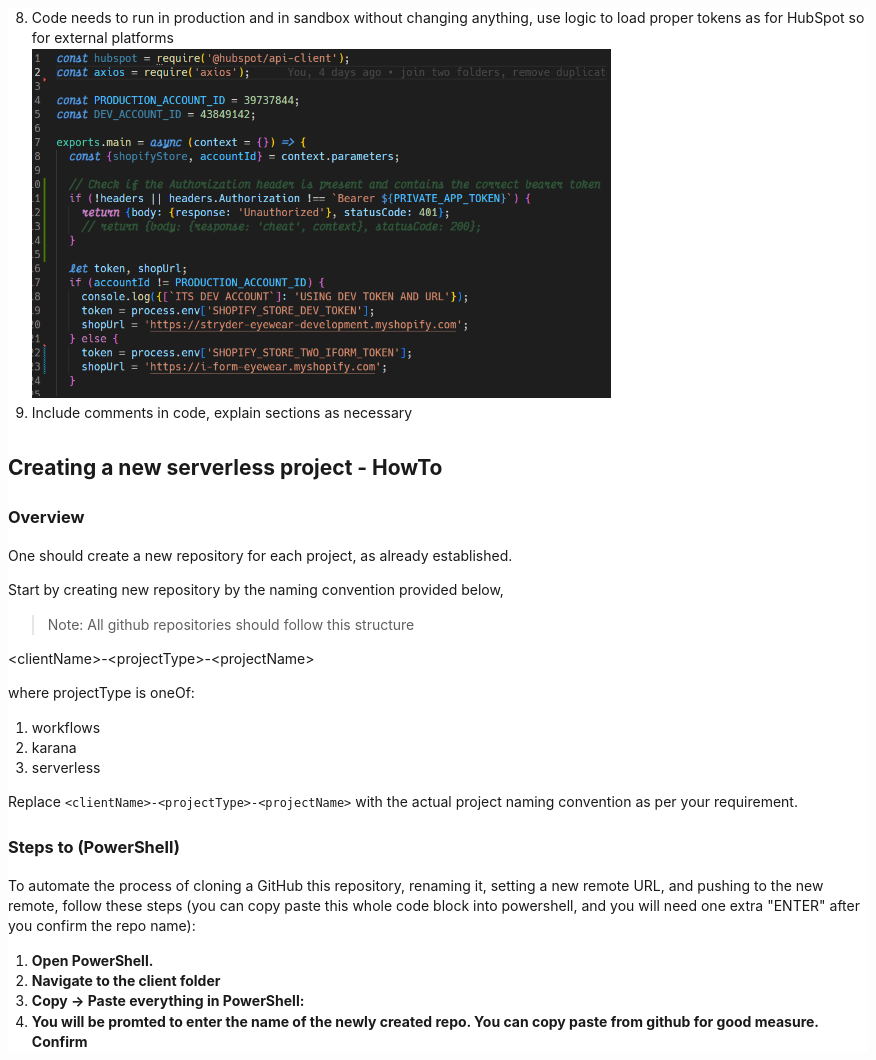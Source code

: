 8. Code needs to run in production and in sandbox without changing anything, use logic to load proper tokens as for HubSpot so for external platforms\
   ![alt text](uts/logic.png)
9. Include comments in code, explain sections as necessary

## Creating a new serverless project - HowTo

### Overview

One should create a new repository for each project, as already established.  

Start by creating new repository by the naming convention provided below,  
> Note: All github repositories should follow this structure  

\<clientName\>-\<projectType\>-\<projectName\>  

where projectType is oneOf:

1. workflows
1. karana
1. serverless

Replace `<clientName>-<projectType>-<projectName>` with the actual project naming convention as per your requirement.

### Steps to  (PowerShell)

To automate the process of cloning a GitHub this repository, renaming it, setting a new remote URL, and pushing to the new remote, follow these steps (you can copy paste this whole code block into powershell, and you will need one extra "ENTER" after you confirm the repo name):

1. **Open PowerShell.**
1. **Navigate to the client folder**
1. **Copy → Paste everything in PowerShell:**
1. **You will be promted to enter the name of the newly created repo. You can copy paste from github for good measure. Confirm**
